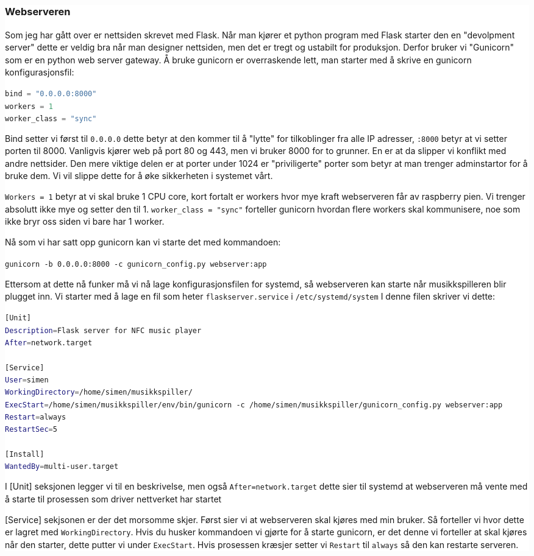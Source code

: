 ### Webserveren

Som jeg har gått over er nettsiden skrevet med Flask. Når man kjører et python program med Flask starter den en "devolpment server" dette er veldig bra når man designer nettsiden, men det er tregt og ustabilt for produksjon. Derfor bruker vi "Gunicorn" som er en python web server gateway. Å bruke gunicorn er overraskende lett, man starter med å skrive en gunicorn konfigurasjonsfil:
```python
bind = "0.0.0.0:8000"
workers = 1
worker_class = "sync"
```
Bind setter vi først til `0.0.0.0` dette betyr at den kommer til å "lytte" for tilkoblinger fra alle IP adresser, `:8000` betyr at vi setter porten til 8000. Vanligvis kjører web på port 80 og 443, men vi bruker 8000 for to grunner. En er at da slipper vi konflikt med andre nettsider. Den mere viktige delen er at porter under 1024 er "priviligerte" porter som betyr at man trenger adminstartor for å bruke dem. Vi vil slippe dette for å øke sikkerheten i systemet vårt.

`Workers = 1` betyr at vi skal bruke 1 CPU core, kort fortalt er workers hvor mye kraft webserveren får av raspberry pien. Vi trenger absolutt ikke mye og setter den til 1. `worker_class = "sync"` forteller gunicorn hvordan flere workers skal kommunisere, noe som ikke bryr oss siden vi bare har 1 worker.

Nå som vi har satt opp gunicorn kan vi starte det med kommandoen:
```
gunicorn -b 0.0.0.0:8000 -c gunicorn_config.py webserver:app
```
Ettersom at dette nå funker må vi nå lage konfigurasjonsfilen for systemd, så webserveren kan starte når musikkspilleren blir plugget inn.
Vi starter med å lage en fil som heter `flaskserver.service` i `/etc/systemd/system` I denne filen skriver vi dette:
```bash
[Unit]
Description=Flask server for NFC music player
After=network.target

[Service]
User=simen
WorkingDirectory=/home/simen/musikkspiller/
ExecStart=/home/simen/musikkspiller/env/bin/gunicorn -c /home/simen/musikkspiller/gunicorn_config.py webserver:app
Restart=always
RestartSec=5

[Install]
WantedBy=multi-user.target
```
I [Unit] seksjonen legger vi til en beskrivelse, men også `After=network.target` dette sier til systemd at webserveren må vente med å starte til prosessen som driver nettverket har startet

[Service] sekjsonen er der det morsomme skjer. Først sier vi at webserveren skal kjøres med min bruker. Så forteller vi hvor dette er lagret med `WorkingDirectory`. Hvis du husker kommandoen vi gjørte for å starte gunicorn, er det denne vi forteller at skal kjøres når den starter, dette putter vi under `ExecStart`. Hvis prosessen kræsjer setter vi `Restart` til `always` så den kan restarte serveren.
